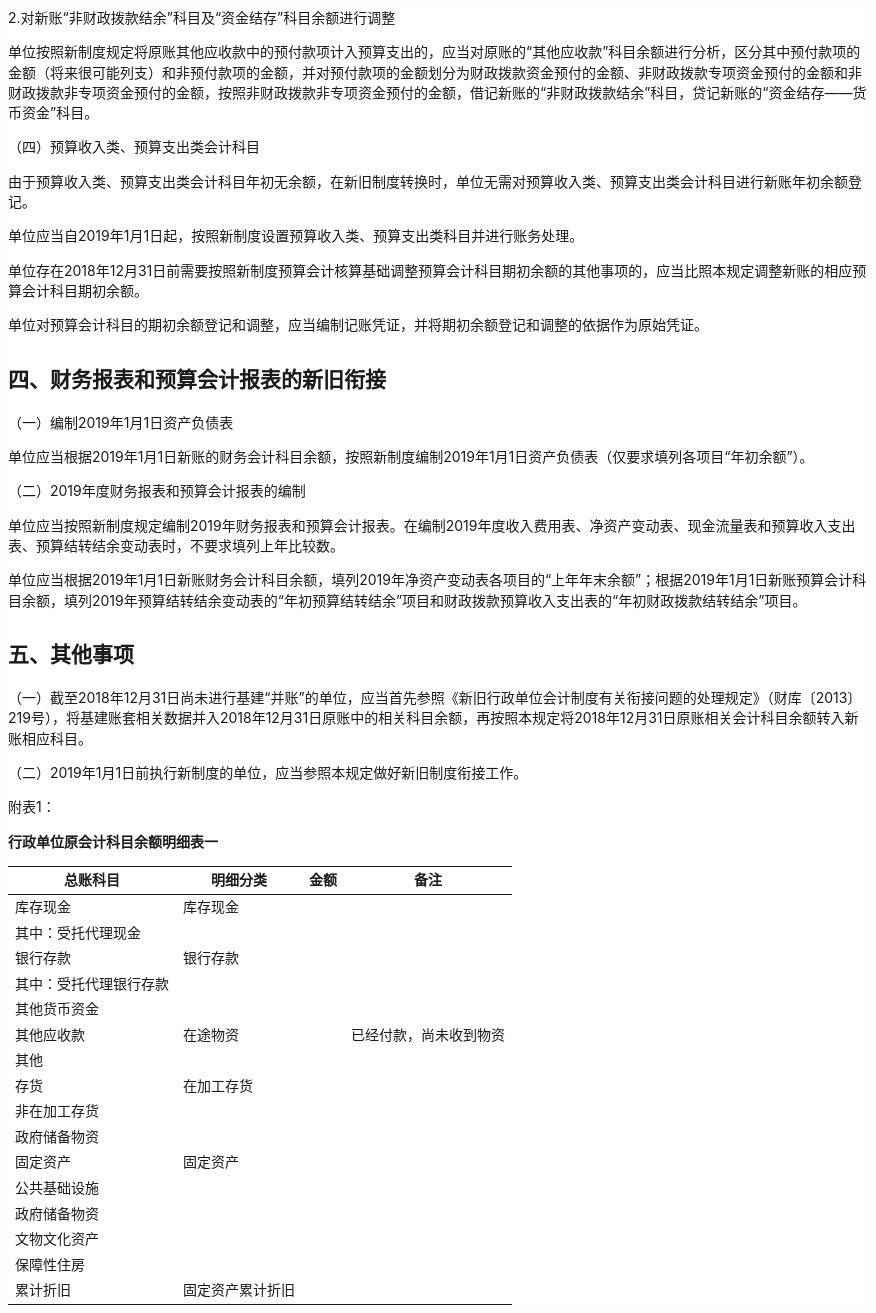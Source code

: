 2.对新账“非财政拨款结余”科目及“资金结存”科目余额进行调整

单位按照新制度规定将原账其他应收款中的预付款项计入预算支出的，应当对原账的“其他应收款”科目余额进行分析，区分其中预付款项的金额（将来很可能列支）和非预付款项的金额，并对预付款项的金额划分为财政拨款资金预付的金额、非财政拨款专项资金预付的金额和非财政拨款非专项资金预付的金额，按照非财政拨款非专项资金预付的金额，借记新账的“非财政拨款结余”科目，贷记新账的“资金结存——货币资金”科目。

（四）预算收入类、预算支出类会计科目

由于预算收入类、预算支出类会计科目年初无余额，在新旧制度转换时，单位无需对预算收入类、预算支出类会计科目进行新账年初余额登记。

单位应当自2019年1月1日起，按照新制度设置预算收入类、预算支出类科目并进行账务处理。

单位存在2018年12月31日前需要按照新制度预算会计核算基础调整预算会计科目期初余额的其他事项的，应当比照本规定调整新账的相应预算会计科目期初余额。

单位对预算会计科目的期初余额登记和调整，应当编制记账凭证，并将期初余额登记和调整的依据作为原始凭证。

## 四、财务报表和预算会计报表的新旧衔接

（一）编制2019年1月1日资产负债表

 单位应当根据2019年1月1日新账的财务会计科目余额，按照新制度编制2019年1月1日资产负债表（仅要求填列各项目“年初余额”）。

（二）2019年度财务报表和预算会计报表的编制

单位应当按照新制度规定编制2019年财务报表和预算会计报表。在编制2019年度收入费用表、净资产变动表、现金流量表和预算收入支出表、预算结转结余变动表时，不要求填列上年比较数。

单位应当根据2019年1月1日新账财务会计科目余额，填列2019年净资产变动表各项目的“上年年末余额”；根据2019年1月1日新账预算会计科目余额，填列2019年预算结转结余变动表的“年初预算结转结余”项目和财政拨款预算收入支出表的“年初财政拨款结转结余”项目。

## 五、其他事项

（一）截至2018年12月31日尚未进行基建“并账”的单位，应当首先参照《新旧行政单位会计制度有关衔接问题的处理规定》（财库〔2013〕219号），将基建账套相关数据并入2018年12月31日原账中的相关科目余额，再按照本规定将2018年12月31日原账相关会计科目余额转入新账相应科目。

（二）2019年1月1日前执行新制度的单位，应当参照本规定做好新旧制度衔接工作。
 

附表1：

**行政单位原会计科目余额明细表一**

| 总账科目               | 明细分类         | 金额 | 备注                                         |
| ---------------------- | ---------------- | ---- | -------------------------------------------- |
| 库存现金               | 库存现金         |      |                                              |
| 其中：受托代理现金     |                  |      |                                              |
| 银行存款               | 银行存款         |      |                                              |
| 其中：受托代理银行存款 |                  |      |                                              |
| 其他货币资金           |                  |      |                                              |
| 其他应收款             | 在途物资         |      | 已经付款，尚未收到物资                       |
| 其他                   |                  |      |                                              |
| 存货                   | 在加工存货       |      |                                              |
| 非在加工存货           |                  |      |                                              |
| 政府储备物资           |                  |      |                                              |
| 固定资产               | 固定资产         |      |                                              |
| 公共基础设施           |                  |      |                                              |
| 政府储备物资           |                  |      |                                              |
| 文物文化资产           |                  |      |                                              |
| 保障性住房             |                  |      |                                              |
| 累计折旧               | 固定资产累计折旧 |      |                                              |